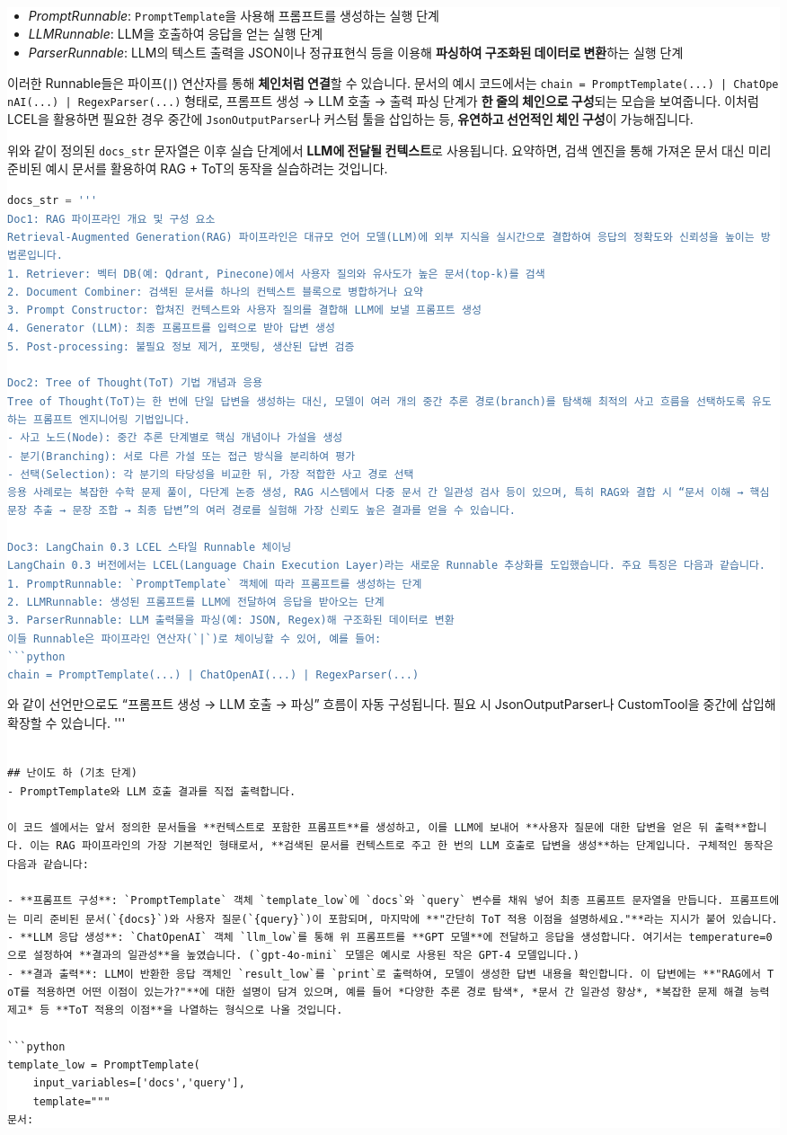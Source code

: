    * *PromptRunnable*: `PromptTemplate`을 사용해 프롬프트를 생성하는 실행 단계
   * *LLMRunnable*: LLM을 호출하여 응답을 얻는 실행 단계
   * *ParserRunnable*: LLM의 텍스트 출력을 JSON이나 정규표현식 등을 이용해 **파싱하여 구조화된 데이터로 변환**하는 실행 단계

   이러한 Runnable들은 파이프(`|`) 연산자를 통해 **체인처럼 연결**할 수 있습니다. 문서의 예시 코드에서는 `chain = PromptTemplate(...) | ChatOpenAI(...) | RegexParser(...)` 형태로, 프롬프트 생성 → LLM 호출 → 출력 파싱 단계가 **한 줄의 체인으로 구성**되는 모습을 보여줍니다. 이처럼 LCEL을 활용하면 필요한 경우 중간에 `JsonOutputParser`나 커스텀 툴을 삽입하는 등, **유연하고 선언적인 체인 구성**이 가능해집니다.

위와 같이 정의된 `docs_str` 문자열은 이후 실습 단계에서 **LLM에 전달될 컨텍스트**로 사용됩니다. 요약하면, 검색 엔진을 통해 가져온 문서 대신 미리 준비된 예시 문서를 활용하여 RAG + ToT의 동작을 실습하려는 것입니다.

````python
docs_str = '''
Doc1: RAG 파이프라인 개요 및 구성 요소
Retrieval-Augmented Generation(RAG) 파이프라인은 대규모 언어 모델(LLM)에 외부 지식을 실시간으로 결합하여 응답의 정확도와 신뢰성을 높이는 방법론입니다.
1. Retriever: 벡터 DB(예: Qdrant, Pinecone)에서 사용자 질의와 유사도가 높은 문서(top-k)를 검색
2. Document Combiner: 검색된 문서를 하나의 컨텍스트 블록으로 병합하거나 요약
3. Prompt Constructor: 합쳐진 컨텍스트와 사용자 질의를 결합해 LLM에 보낼 프롬프트 생성
4. Generator (LLM): 최종 프롬프트를 입력으로 받아 답변 생성
5. Post-processing: 불필요 정보 제거, 포맷팅, 생산된 답변 검증

Doc2: Tree of Thought(ToT) 기법 개념과 응용
Tree of Thought(ToT)는 한 번에 단일 답변을 생성하는 대신, 모델이 여러 개의 중간 추론 경로(branch)를 탐색해 최적의 사고 흐름을 선택하도록 유도하는 프롬프트 엔지니어링 기법입니다.
- 사고 노드(Node): 중간 추론 단계별로 핵심 개념이나 가설을 생성
- 분기(Branching): 서로 다른 가설 또는 접근 방식을 분리하여 평가
- 선택(Selection): 각 분기의 타당성을 비교한 뒤, 가장 적합한 사고 경로 선택
응용 사례로는 복잡한 수학 문제 풀이, 다단계 논증 생성, RAG 시스템에서 다중 문서 간 일관성 검사 등이 있으며, 특히 RAG와 결합 시 “문서 이해 → 핵심 문장 추출 → 문장 조합 → 최종 답변”의 여러 경로를 실험해 가장 신뢰도 높은 결과를 얻을 수 있습니다.

Doc3: LangChain 0.3 LCEL 스타일 Runnable 체이닝
LangChain 0.3 버전에서는 LCEL(Language Chain Execution Layer)라는 새로운 Runnable 추상화를 도입했습니다. 주요 특징은 다음과 같습니다.
1. PromptRunnable: `PromptTemplate` 객체에 따라 프롬프트를 생성하는 단계
2. LLMRunnable: 생성된 프롬프트를 LLM에 전달하여 응답을 받아오는 단계
3. ParserRunnable: LLM 출력물을 파싱(예: JSON, Regex)해 구조화된 데이터로 변환
이들 Runnable은 파이프라인 연산자(`|`)로 체이닝할 수 있어, 예를 들어:
```python
chain = PromptTemplate(...) | ChatOpenAI(...) | RegexParser(...)
````

와 같이 선언만으로도 “프롬프트 생성 → LLM 호출 → 파싱” 흐름이 자동 구성됩니다. 필요 시 JsonOutputParser나 CustomTool을 중간에 삽입해 확장할 수 있습니다.
'''

````

## 난이도 하 (기초 단계)  
- PromptTemplate와 LLM 호출 결과를 직접 출력합니다.

이 코드 셀에서는 앞서 정의한 문서들을 **컨텍스트로 포함한 프롬프트**를 생성하고, 이를 LLM에 보내어 **사용자 질문에 대한 답변을 얻은 뒤 출력**합니다. 이는 RAG 파이프라인의 가장 기본적인 형태로서, **검색된 문서를 컨텍스트로 주고 한 번의 LLM 호출로 답변을 생성**하는 단계입니다. 구체적인 동작은 다음과 같습니다:

- **프롬프트 구성**: `PromptTemplate` 객체 `template_low`에 `docs`와 `query` 변수를 채워 넣어 최종 프롬프트 문자열을 만듭니다. 프롬프트에는 미리 준비된 문서(`{docs}`)와 사용자 질문(`{query}`)이 포함되며, 마지막에 **"간단히 ToT 적용 이점을 설명하세요."**라는 지시가 붙어 있습니다.  
- **LLM 응답 생성**: `ChatOpenAI` 객체 `llm_low`를 통해 위 프롬프트를 **GPT 모델**에 전달하고 응답을 생성합니다. 여기서는 temperature=0으로 설정하여 **결과의 일관성**을 높였습니다. (`gpt-4o-mini` 모델은 예시로 사용된 작은 GPT-4 모델입니다.)  
- **결과 출력**: LLM이 반환한 응답 객체인 `result_low`를 `print`로 출력하여, 모델이 생성한 답변 내용을 확인합니다. 이 답변에는 **"RAG에서 ToT를 적용하면 어떤 이점이 있는가?"**에 대한 설명이 담겨 있으며, 예를 들어 *다양한 추론 경로 탐색*, *문서 간 일관성 향상*, *복잡한 문제 해결 능력 제고* 등 **ToT 적용의 이점**을 나열하는 형식으로 나올 것입니다.

```python
template_low = PromptTemplate(
    input_variables=['docs','query'],
    template="""
문서:
````